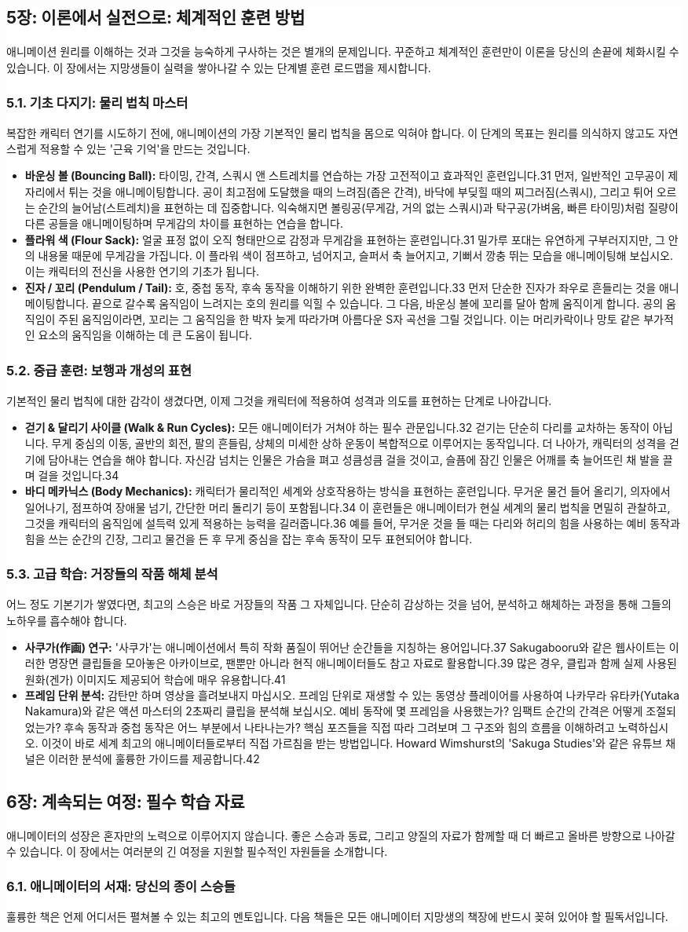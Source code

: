 ## 5장: 이론에서 실전으로: 체계적인 훈련 방법

애니메이션 원리를 이해하는 것과 그것을 능숙하게 구사하는 것은 별개의 문제입니다. 꾸준하고 체계적인 훈련만이 이론을 당신의 손끝에 체화시킬 수 있습니다. 이 장에서는 지망생들이 실력을 쌓아나갈 수 있는 단계별 훈련 로드맵을 제시합니다.

### 5.1. 기초 다지기: 물리 법칙 마스터

복잡한 캐릭터 연기를 시도하기 전에, 애니메이션의 가장 기본적인 물리 법칙을 몸으로 익혀야 합니다. 이 단계의 목표는 원리를 의식하지 않고도 자연스럽게 적용할 수 있는 '근육 기억'을 만드는 것입니다.

-   **바운싱 볼 (Bouncing Ball):** 타이밍, 간격, 스쿼시 앤 스트레치를 연습하는 가장 고전적이고 효과적인 훈련입니다.31 먼저, 일반적인 고무공이 제자리에서 튀는 것을 애니메이팅합니다. 공이 최고점에 도달했을 때의 느려짐(좁은 간격), 바닥에 부딪힐 때의 찌그러짐(스쿼시), 그리고 튀어 오르는 순간의 늘어남(스트레치)을 표현하는 데 집중합니다. 익숙해지면 볼링공(무게감, 거의 없는 스쿼시)과 탁구공(가벼움, 빠른 타이밍)처럼 질량이 다른 공들을 애니메이팅하며 무게감의 차이를 표현하는 연습을 합니다.
-   **플라워 색 (Flour Sack):** 얼굴 표정 없이 오직 형태만으로 감정과 무게감을 표현하는 훈련입니다.31 밀가루 포대는 유연하게 구부러지지만, 그 안의 내용물 때문에 무게감을 가집니다. 이 플라워 색이 점프하고, 넘어지고, 슬퍼서 축 늘어지고, 기뻐서 깡충 뛰는 모습을 애니메이팅해 보십시오. 이는 캐릭터의 전신을 사용한 연기의 기초가 됩니다.
-   **진자 / 꼬리 (Pendulum / Tail):** 호, 중첩 동작, 후속 동작을 이해하기 위한 완벽한 훈련입니다.33 먼저 단순한 진자가 좌우로 흔들리는 것을 애니메이팅합니다. 끝으로 갈수록 움직임이 느려지는 호의 원리를 익힐 수 있습니다. 그 다음, 바운싱 볼에 꼬리를 달아 함께 움직이게 합니다. 공의 움직임이 주된 움직임이라면, 꼬리는 그 움직임을 한 박자 늦게 따라가며 아름다운 S자 곡선을 그릴 것입니다. 이는 머리카락이나 망토 같은 부가적인 요소의 움직임을 이해하는 데 큰 도움이 됩니다.

### 5.2. 중급 훈련: 보행과 개성의 표현

기본적인 물리 법칙에 대한 감각이 생겼다면, 이제 그것을 캐릭터에 적용하여 성격과 의도를 표현하는 단계로 나아갑니다.

-   **걷기 & 달리기 사이클 (Walk & Run Cycles):** 모든 애니메이터가 거쳐야 하는 필수 관문입니다.32 걷기는 단순히 다리를 교차하는 동작이 아닙니다. 무게 중심의 이동, 골반의 회전, 팔의 흔들림, 상체의 미세한 상하 운동이 복합적으로 이루어지는 동작입니다. 더 나아가, 캐릭터의 성격을 걷기에 담아내는 연습을 해야 합니다. 자신감 넘치는 인물은 가슴을 펴고 성큼성큼 걸을 것이고, 슬픔에 잠긴 인물은 어깨를 축 늘어뜨린 채 발을 끌며 걸을 것입니다.34
-   **바디 메카닉스 (Body Mechanics):** 캐릭터가 물리적인 세계와 상호작용하는 방식을 표현하는 훈련입니다. 무거운 물건 들어 올리기, 의자에서 일어나기, 점프하여 장애물 넘기, 간단한 머리 돌리기 등이 포함됩니다.34 이 훈련들은 애니메이터가 현실 세계의 물리 법칙을 면밀히 관찰하고, 그것을 캐릭터의 움직임에 설득력 있게 적용하는 능력을 길러줍니다.36 예를 들어, 무거운 것을 들 때는 다리와 허리의 힘을 사용하는 예비 동작과 힘을 쓰는 순간의 긴장, 그리고 물건을 든 후 무게 중심을 잡는 후속 동작이 모두 표현되어야 합니다.

### 5.3. 고급 학습: 거장들의 작품 해체 분석

어느 정도 기본기가 쌓였다면, 최고의 스승은 바로 거장들의 작품 그 자체입니다. 단순히 감상하는 것을 넘어, 분석하고 해체하는 과정을 통해 그들의 노하우를 흡수해야 합니다.

-   **사쿠가(作画) 연구:** '사쿠가'는 애니메이션에서 특히 작화 품질이 뛰어난 순간들을 지칭하는 용어입니다.37 Sakugabooru와 같은 웹사이트는 이러한 명장면 클립들을 모아놓은 아카이브로, 팬뿐만 아니라 현직 애니메이터들도 참고 자료로 활용합니다.39 많은 경우, 클립과 함께 실제 사용된 원화(겐가) 이미지도 제공되어 학습에 매우 유용합니다.41
-   **프레임 단위 분석:** 감탄만 하며 영상을 흘려보내지 마십시오. 프레임 단위로 재생할 수 있는 동영상 플레이어를 사용하여 나카무라 유타카(Yutaka Nakamura)와 같은 액션 마스터의 2초짜리 클립을 분석해 보십시오. 예비 동작에 몇 프레임을 사용했는가? 임팩트 순간의 간격은 어떻게 조절되었는가? 후속 동작과 중첩 동작은 어느 부분에서 나타나는가? 핵심 포즈들을 직접 따라 그려보며 그 구조와 힘의 흐름을 이해하려고 노력하십시오. 이것이 바로 세계 최고의 애니메이터들로부터 직접 가르침을 받는 방법입니다. Howard Wimshurst의 'Sakuga Studies'와 같은 유튜브 채널은 이러한 분석에 훌륭한 가이드를 제공합니다.42

## 6장: 계속되는 여정: 필수 학습 자료

애니메이터의 성장은 혼자만의 노력으로 이루어지지 않습니다. 좋은 스승과 동료, 그리고 양질의 자료가 함께할 때 더 빠르고 올바른 방향으로 나아갈 수 있습니다. 이 장에서는 여러분의 긴 여정을 지원할 필수적인 자원들을 소개합니다.

### 6.1. 애니메이터의 서재: 당신의 종이 스승들

훌륭한 책은 언제 어디서든 펼쳐볼 수 있는 최고의 멘토입니다. 다음 책들은 모든 애니메이터 지망생의 책장에 반드시 꽂혀 있어야 할 필독서입니다.
